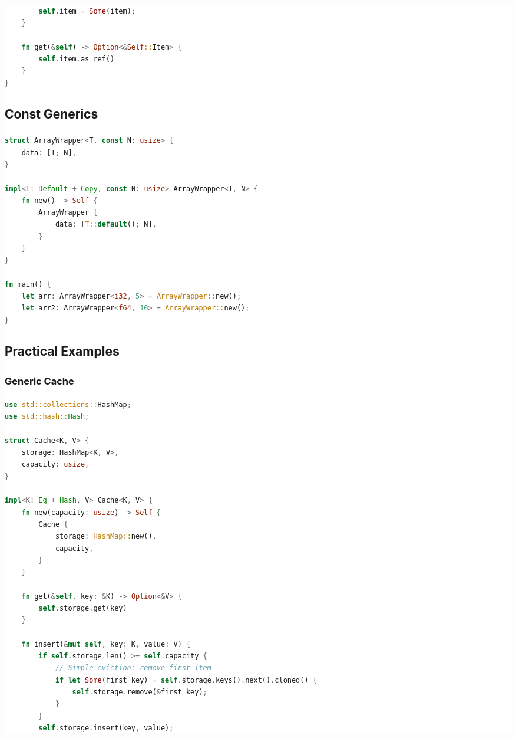 ```rust
        self.item = Some(item);
    }
    
    fn get(&self) -> Option<&Self::Item> {
        self.item.as_ref()
    }
}
```

## Const Generics

```rust
struct ArrayWrapper<T, const N: usize> {
    data: [T; N],
}

impl<T: Default + Copy, const N: usize> ArrayWrapper<T, N> {
    fn new() -> Self {
        ArrayWrapper {
            data: [T::default(); N],
        }
    }
}

fn main() {
    let arr: ArrayWrapper<i32, 5> = ArrayWrapper::new();
    let arr2: ArrayWrapper<f64, 10> = ArrayWrapper::new();
}
```

## Practical Examples

### Generic Cache
```rust
use std::collections::HashMap;
use std::hash::Hash;

struct Cache<K, V> {
    storage: HashMap<K, V>,
    capacity: usize,
}

impl<K: Eq + Hash, V> Cache<K, V> {
    fn new(capacity: usize) -> Self {
        Cache {
            storage: HashMap::new(),
            capacity,
        }
    }
    
    fn get(&self, key: &K) -> Option<&V> {
        self.storage.get(key)
    }
    
    fn insert(&mut self, key: K, value: V) {
        if self.storage.len() >= self.capacity {
            // Simple eviction: remove first item
            if let Some(first_key) = self.storage.keys().next().cloned() {
                self.storage.remove(&first_key);
            }
        }
        self.storage.insert(key, value);
```